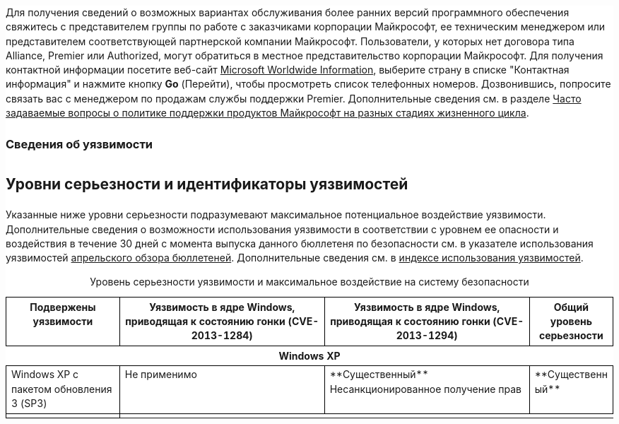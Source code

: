 Для получения сведений о возможных вариантах обслуживания более ранних версий программного обеспечения свяжитесь с представителем группы по работе с заказчиками корпорации Майкрософт, ее техническим менеджером или представителем соответствующей партнерской компании Майкрософт. Пользователи, у которых нет договора типа Alliance, Premier или Authorized, могут обратиться в местное представительство корпорации Майкрософт. Для получения контактной информации посетите веб-сайт [Microsoft Worldwide Information](http://go.microsoft.com/fwlink/?linkid=33329), выберите страну в списке "Контактная информация" и нажмите кнопку **Go** (Перейти), чтобы просмотреть список телефонных номеров. Дозвонившись, попросите связать вас с менеджером по продажам службы поддержки Premier. Дополнительные сведения см. в разделе [Часто задаваемые вопросы о политике поддержки продуктов Майкрософт на разных стадиях жизненного цикла](http://go.microsoft.com/fwlink/?linkid=169557).

### **Сведения об уязвимости**

Уровни серьезности и идентификаторы уязвимостей
-----------------------------------------------

<span></span>
Указанные ниже уровни серьезности подразумевают максимальное потенциальное воздействие уязвимости. Дополнительные сведения о возможности использования уязвимости в соответствии с уровнем ее опасности и воздействия в течение 30 дней с момента выпуска данного бюллетеня по безопасности см. в указателе использования уязвимостей [апрельского обзора бюллетеней](http://technet.microsoft.com/security/bulletin/ms13-apr). Дополнительные сведения см. в [индексе использования уязвимостей](http://technet.microsoft.com/security/cc998259).

<table class="dataTable">
<caption>
Уровень серьезности уязвимости и максимальное воздействие на систему безопасности
</caption>
<tr class="thead">
<th style="border:1px solid black;" >
Подвержены уязвимости
</th>
<th style="border:1px solid black;" >
Уязвимость в ядре Windows, приводящая к состоянию гонки (CVE-2013-1284)
</th>
<th style="border:1px solid black;" >
Уязвимость в ядре Windows, приводящая к состоянию гонки (CVE-2013-1294)
</th>
<th style="border:1px solid black;" >
Общий уровень серьезности
</th>
</tr>
<tr>
<th colspan="4">
Windows XP
</th>
</tr>
<tr>
<td style="border:1px solid black;">
Windows XP с пакетом обновления 3 (SP3)
</td>
<td style="border:1px solid black;">
Не применимо
</td>
<td style="border:1px solid black;">
**Существенный**  
Несанкционированное получение прав
</td>
<td style="border:1px solid black;">
**Существенный**
</td>
</tr>
<tr class="alternateRow">
<td style="border:1px solid black;">